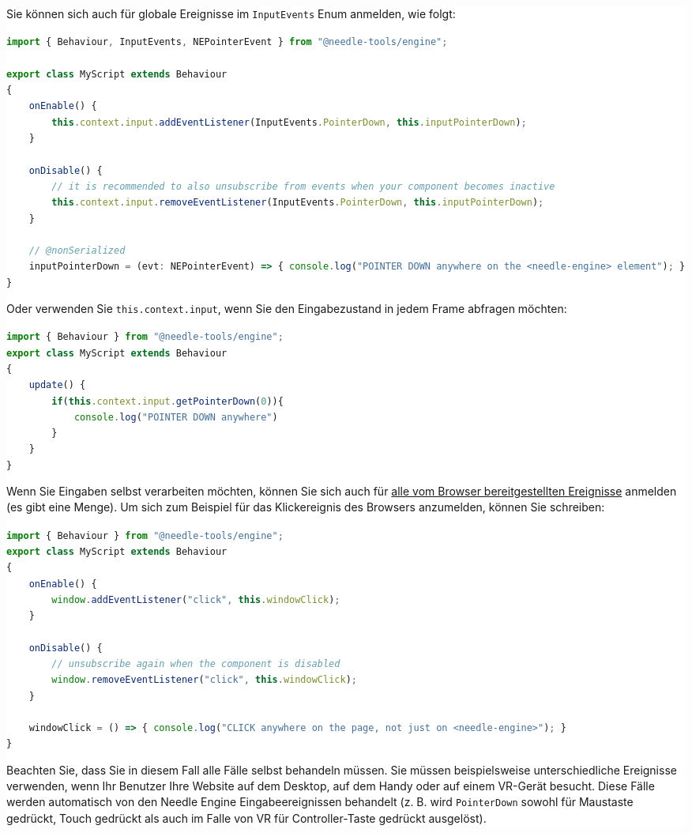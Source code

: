 Sie können sich auch für globale Ereignisse im ``InputEvents`` Enum anmelden, wie folgt:
```ts twoslash
import { Behaviour, InputEvents, NEPointerEvent } from "@needle-tools/engine";

export class MyScript extends Behaviour
{
    onEnable() {
        this.context.input.addEventListener(InputEvents.PointerDown, this.inputPointerDown);
    }

    onDisable() {
        // it is recommended to also unsubscribe from events when your component becomes inactive
        this.context.input.removeEventListener(InputEvents.PointerDown, this.inputPointerDown);
    }

    // @nonSerialized
    inputPointerDown = (evt: NEPointerEvent) => { console.log("POINTER DOWN anywhere on the <needle-engine> element"); }
}
```

Oder verwenden Sie ``this.context.input``, wenn Sie den Eingabezustand in jedem Frame abfragen möchten:

```ts twoslash
import { Behaviour } from "@needle-tools/engine";
export class MyScript extends Behaviour
{
    update() {
        if(this.context.input.getPointerDown(0)){
            console.log("POINTER DOWN anywhere")
        }
    }
}
```

Wenn Sie Eingaben selbst verarbeiten möchten, können Sie sich auch für [alle vom Browser bereitgestellten Ereignisse](https://developer.mozilla.org/en-US/docs/Web/Events) anmelden (es gibt eine Menge). Um sich zum Beispiel für das Klickereignis des Browsers anzumelden, können Sie schreiben:
```ts twoslash
import { Behaviour } from "@needle-tools/engine";
export class MyScript extends Behaviour
{
    onEnable() {
        window.addEventListener("click", this.windowClick);
    }

    onDisable() {
        // unsubscribe again when the component is disabled
        window.removeEventListener("click", this.windowClick);
    }

    windowClick = () => { console.log("CLICK anywhere on the page, not just on <needle-engine>"); }
}
```
Beachten Sie, dass Sie in diesem Fall alle Fälle selbst behandeln müssen. Sie müssen beispielsweise unterschiedliche Ereignisse verwenden, wenn Ihr Benutzer Ihre Website auf dem Desktop, auf dem Handy oder auf einem VR-Gerät besucht. Diese Fälle werden automatisch von den Needle Engine Eingabeereignissen behandelt (z. B. wird `PointerDown` sowohl für Maustaste gedrückt, Touch gedrückt als auch im Falle von VR für Controller-Taste gedrückt ausgelöst).
